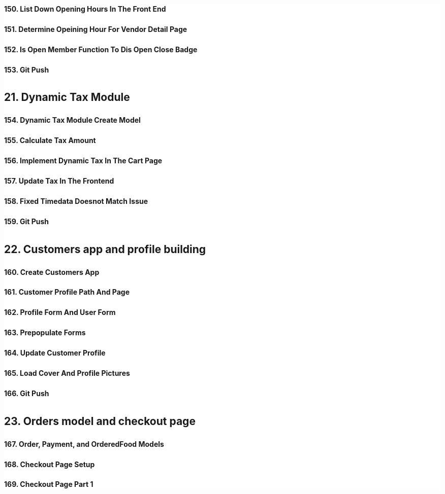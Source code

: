 #### 150. List Down Opening Hours In The Front End

#### 151. Determine Opeining Hour For Vendor Detail Page

#### 152. Is Open Member Function To Dis Open Close Badge

#### 153. Git Push



## 21. Dynamic Tax Module


#### 154. Dynamic Tax Module Create Model

#### 155. Calculate Tax Amount

#### 156. Implement Dynamic Tax In The Cart Page

#### 157. Update Tax In The Frontend

#### 158. Fixed Timedata Doesnot Match Issue

#### 159. Git Push



## 22. Customers app and profile building


#### 160. Create Customers App

#### 161. Customer Profile Path And Page

#### 162. Profile Form And User Form

#### 163. Prepopulate Forms

#### 164. Update Customer Profile

#### 165. Load Cover And Profile Pictures

#### 166. Git Push


## 23. Orders model and checkout page


#### 167. Order, Payment, and OrderedFood Models

#### 168. Checkout Page Setup

#### 169. Checkout Page Part 1
